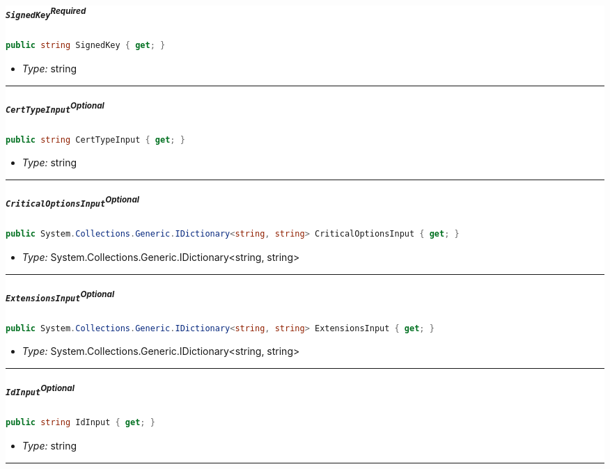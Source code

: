 ##### `SignedKey`<sup>Required</sup> <a name="SignedKey" id="@cdktf/provider-vault.dataVaultSshSecretBackendSign.DataVaultSshSecretBackendSign.property.signedKey"></a>

```csharp
public string SignedKey { get; }
```

- *Type:* string

---

##### `CertTypeInput`<sup>Optional</sup> <a name="CertTypeInput" id="@cdktf/provider-vault.dataVaultSshSecretBackendSign.DataVaultSshSecretBackendSign.property.certTypeInput"></a>

```csharp
public string CertTypeInput { get; }
```

- *Type:* string

---

##### `CriticalOptionsInput`<sup>Optional</sup> <a name="CriticalOptionsInput" id="@cdktf/provider-vault.dataVaultSshSecretBackendSign.DataVaultSshSecretBackendSign.property.criticalOptionsInput"></a>

```csharp
public System.Collections.Generic.IDictionary<string, string> CriticalOptionsInput { get; }
```

- *Type:* System.Collections.Generic.IDictionary<string, string>

---

##### `ExtensionsInput`<sup>Optional</sup> <a name="ExtensionsInput" id="@cdktf/provider-vault.dataVaultSshSecretBackendSign.DataVaultSshSecretBackendSign.property.extensionsInput"></a>

```csharp
public System.Collections.Generic.IDictionary<string, string> ExtensionsInput { get; }
```

- *Type:* System.Collections.Generic.IDictionary<string, string>

---

##### `IdInput`<sup>Optional</sup> <a name="IdInput" id="@cdktf/provider-vault.dataVaultSshSecretBackendSign.DataVaultSshSecretBackendSign.property.idInput"></a>

```csharp
public string IdInput { get; }
```

- *Type:* string

---